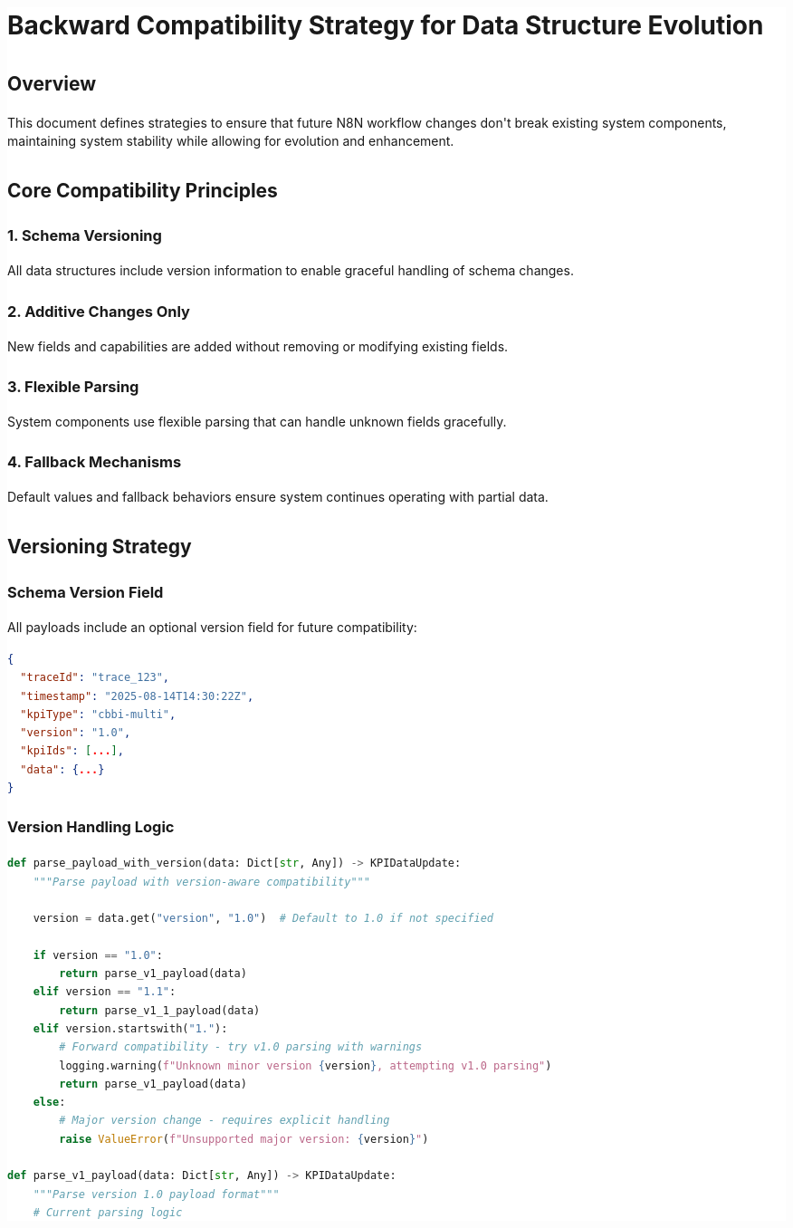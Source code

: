 # Backward Compatibility Strategy for Data Structure Evolution

## Overview

This document defines strategies to ensure that future N8N workflow changes don't break existing system components, maintaining system stability while allowing for evolution and enhancement.

## Core Compatibility Principles

### 1. Schema Versioning
All data structures include version information to enable graceful handling of schema changes.

### 2. Additive Changes Only
New fields and capabilities are added without removing or modifying existing fields.

### 3. Flexible Parsing
System components use flexible parsing that can handle unknown fields gracefully.

### 4. Fallback Mechanisms
Default values and fallback behaviors ensure system continues operating with partial data.

## Versioning Strategy

### Schema Version Field
All payloads include an optional version field for future compatibility:

```json
{
  "traceId": "trace_123",
  "timestamp": "2025-08-14T14:30:22Z",
  "kpiType": "cbbi-multi",
  "version": "1.0",
  "kpiIds": [...],
  "data": {...}
}
```

### Version Handling Logic
```python
def parse_payload_with_version(data: Dict[str, Any]) -> KPIDataUpdate:
    """Parse payload with version-aware compatibility"""
    
    version = data.get("version", "1.0")  # Default to 1.0 if not specified
    
    if version == "1.0":
        return parse_v1_payload(data)
    elif version == "1.1":
        return parse_v1_1_payload(data)
    elif version.startswith("1."):
        # Forward compatibility - try v1.0 parsing with warnings
        logging.warning(f"Unknown minor version {version}, attempting v1.0 parsing")
        return parse_v1_payload(data)
    else:
        # Major version change - requires explicit handling
        raise ValueError(f"Unsupported major version: {version}")

def parse_v1_payload(data: Dict[str, Any]) -> KPIDataUpdate:
    """Parse version 1.0 payload format"""
    # Current parsing logic
```